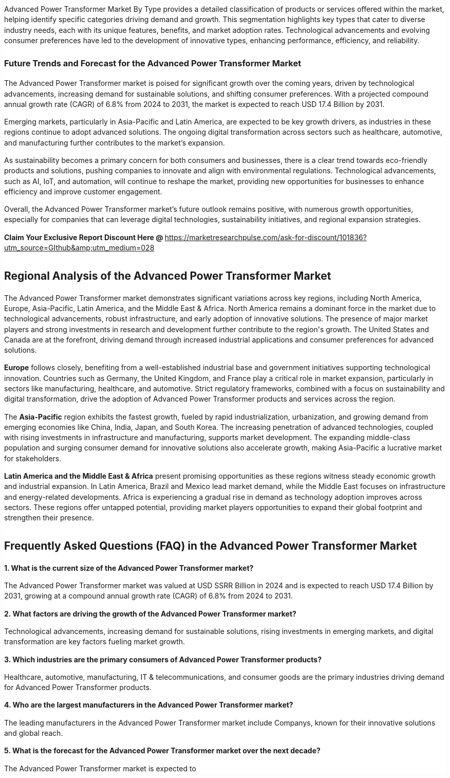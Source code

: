 Advanced Power Transformer Market By Type provides a detailed classification of products or services offered within the market, helping identify specific categories driving demand and growth. This segmentation highlights key types that cater to diverse industry needs, each with its unique features, benefits, and market adoption rates. Technological advancements and evolving consumer preferences have led to the development of innovative types, enhancing performance, efficiency, and reliability.</p><h3>Future Trends and Forecast for the Advanced Power Transformer Market</h3><p>The Advanced Power Transformer market is poised for significant growth over the coming years, driven by technological advancements, increasing demand for sustainable solutions, and shifting consumer preferences. With a projected compound annual growth rate (CAGR) of 6.8% from 2024 to 2031, the market is expected to reach USD 17.4 Billion by 2031.</p><p>Emerging markets, particularly in Asia-Pacific and Latin America, are expected to be key growth drivers, as industries in these regions continue to adopt advanced solutions. The ongoing digital transformation across sectors such as healthcare, automotive, and manufacturing further contributes to the market&rsquo;s expansion.</p><p>As sustainability becomes a primary concern for both consumers and businesses, there is a clear trend towards eco-friendly products and solutions, pushing companies to innovate and align with environmental regulations. Technological advancements, such as AI, IoT, and automation, will continue to reshape the market, providing new opportunities for businesses to enhance efficiency and improve customer engagement.</p><p>Overall, the Advanced Power Transformer market&rsquo;s future outlook remains positive, with numerous growth opportunities, especially for companies that can leverage digital technologies, sustainability initiatives, and regional expansion strategies.</p><p><strong>Claim Your Exclusive Report Discount Here @ </strong><a href="https://marketresearchpulse.com/ask-for-discount/101836?utm_source=GIthub&amp;utm_medium=028">https://marketresearchpulse.com/ask-for-discount/101836?utm_source=GIthub&amp;utm_medium=028</a></p><h2><strong>Regional Analysis of the Advanced Power Transformer Market</strong></h2><p>The Advanced Power Transformer market demonstrates significant variations across key regions, including North America, Europe, Asia-Pacific, Latin America, and the Middle East &amp; Africa. North America remains a dominant force in the market due to technological advancements, robust infrastructure, and early adoption of innovative solutions. The presence of major market players and strong investments in research and development further contribute to the region's growth. The United States and Canada are at the forefront, driving demand through increased industrial applications and consumer preferences for advanced solutions.</p><p><strong>Europe</strong> follows closely, benefiting from a well-established industrial base and government initiatives supporting technological innovation. Countries such as Germany, the United Kingdom, and France play a critical role in market expansion, particularly in sectors like manufacturing, healthcare, and automotive. Strict regulatory frameworks, combined with a focus on sustainability and digital transformation, drive the adoption of Advanced Power Transformer products and services across the region.</p><p>The <strong>Asia-Pacific</strong> region exhibits the fastest growth, fueled by rapid industrialization, urbanization, and growing demand from emerging economies like China, India, Japan, and South Korea. The increasing penetration of advanced technologies, coupled with rising investments in infrastructure and manufacturing, supports market development. The expanding middle-class population and surging consumer demand for innovative solutions also accelerate growth, making Asia-Pacific a lucrative market for stakeholders.</p><p><strong>Latin America and the Middle East &amp; Africa</strong> present promising opportunities as these regions witness steady economic growth and industrial expansion. In Latin America, Brazil and Mexico lead market demand, while the Middle East focuses on infrastructure and energy-related developments. Africa is experiencing a gradual rise in demand as technology adoption improves across sectors. These regions offer untapped potential, providing market players opportunities to expand their global footprint and strengthen their presence.</p><h2><strong>Frequently Asked Questions (FAQ) in the Advanced Power Transformer Market</strong></h2><p><strong>1. What is the current size of the Advanced Power Transformer market?</strong></p><p>The Advanced Power Transformer market was valued at USD SSRR Billion in 2024 and is expected to reach USD 17.4 Billion by 2031, growing at a compound annual growth rate (CAGR) of 6.8% from 2024 to 2031.</p><p><strong>2. What factors are driving the growth of the Advanced Power Transformer market?</strong></p><p>Technological advancements, increasing demand for sustainable solutions, rising investments in emerging markets, and digital transformation are key factors fueling market growth.</p><p><strong>3. Which industries are the primary consumers of Advanced Power Transformer products?</strong></p><p>Healthcare, automotive, manufacturing, IT &amp; telecommunications, and consumer goods are the primary industries driving demand for Advanced Power Transformer products.</p><p><strong>4. Who are the largest manufacturers in the Advanced Power Transformer market?</strong></p><p>The leading manufacturers in the Advanced Power Transformer market include Companys, known for their innovative solutions and global reach.</p><p><strong>5. What is the forecast for the Advanced Power Transformer market over the next decade?</strong></p><p>The Advanced Power Transformer market is expected to